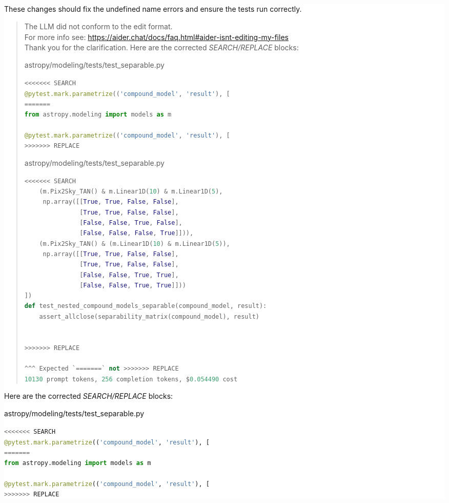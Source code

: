 These changes should fix the undefined name errors and ensure the tests run correctly.

> The LLM did not conform to the edit format.  
> For more info see: https://aider.chat/docs/faq.html#aider-isnt-editing-my-files  
> Thank you for the clarification. Here are the corrected *SEARCH/REPLACE* blocks:  
>   
> astropy/modeling/tests/test_separable.py  
> ```python  
> <<<<<<< SEARCH  
> @pytest.mark.parametrize(('compound_model', 'result'), [  
> =======  
> from astropy.modeling import models as m  
>   
> @pytest.mark.parametrize(('compound_model', 'result'), [  
> >>>>>>> REPLACE  
> ```  
>   
> astropy/modeling/tests/test_separable.py  
> ```python  
> <<<<<<< SEARCH  
>     (m.Pix2Sky_TAN() & m.Linear1D(10) & m.Linear1D(5),  
>      np.array([[True, True, False, False],  
>                [True, True, False, False],  
>                [False, False, True, False],  
>                [False, False, False, True]])),  
>     (m.Pix2Sky_TAN() & (m.Linear1D(10) & m.Linear1D(5)),  
>      np.array([[True, True, False, False],  
>                [True, True, False, False],  
>                [False, False, True, True],  
>                [False, False, True, True]]))  
> ])  
> def test_nested_compound_models_separable(compound_model, result):  
>     assert_allclose(separability_matrix(compound_model), result)  
>   
>   
> >>>>>>> REPLACE  
>   
> ^^^ Expected `=======` not >>>>>>> REPLACE  
> 10130 prompt tokens, 256 completion tokens, $0.054490 cost  

Here are the corrected *SEARCH/REPLACE* blocks:

astropy/modeling/tests/test_separable.py
```python
<<<<<<< SEARCH
@pytest.mark.parametrize(('compound_model', 'result'), [
=======
from astropy.modeling import models as m

@pytest.mark.parametrize(('compound_model', 'result'), [
>>>>>>> REPLACE
```
